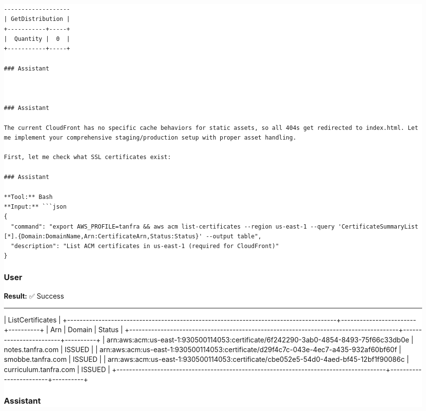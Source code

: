 ```
-------------------
| GetDistribution |
+-----------+-----+
|  Quantity |  0  |
+-----------+-----+

### Assistant



### Assistant

The current CloudFront has no specific cache behaviors for static assets, so all 404s get redirected to index.html. Let me implement your comprehensive staging/production setup with proper asset handling.

First, let me check what SSL certificates exist:

### Assistant

**Tool:** Bash
**Input:** ```json
{
  "command": "export AWS_PROFILE=tanfra && aws acm list-certificates --region us-east-1 --query 'CertificateSummaryList[*].{Domain:DomainName,Arn:CertificateArn,Status:Status}' --output table",
  "description": "List ACM certificates in us-east-1 (required for CloudFront)"
}
```

### User

**Result:** ✅ Success

----------------------------------------------------------------------------------------------------------------------------
|                                                     ListCertificates                                                     |
+--------------------------------------------------------------------------------------+------------------------+----------+
|                                          Arn                                         |        Domain          | Status   |
+--------------------------------------------------------------------------------------+------------------------+----------+
|  arn:aws:acm:us-east-1:930500114053:certificate/6f242290-3ab0-4854-8493-75f66c33db0e |  notes.tanfra.com      |  ISSUED  |
|  arn:aws:acm:us-east-1:930500114053:certificate/d29f4c7c-043e-4ec7-a435-932af60bf60f |  smobbe.tanfra.com     |  ISSUED  |
|  arn:aws:acm:us-east-1:930500114053:certificate/cbe052e5-54d0-4aed-bf45-12bf1f90086c |  curriculum.tanfra.com |  ISSUED  |
+--------------------------------------------------------------------------------------+------------------------+----------+

### Assistant
